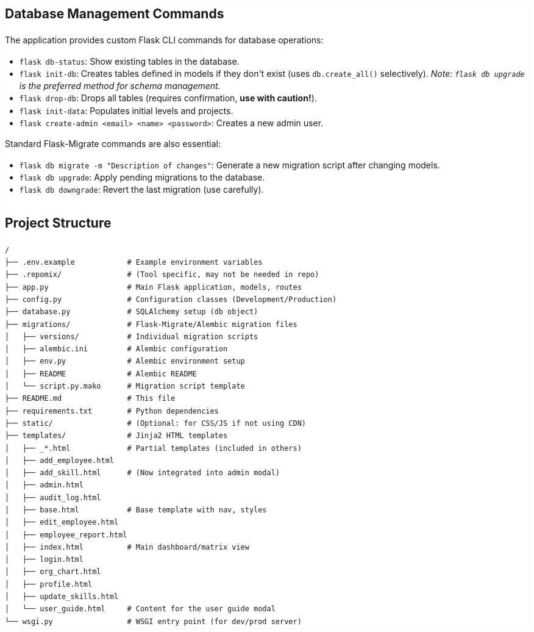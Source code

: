 ## Database Management Commands

The application provides custom Flask CLI commands for database operations:

*   `flask db-status`: Show existing tables in the database.
*   `flask init-db`: Creates tables defined in models if they don't exist (uses `db.create_all()` selectively). *Note: `flask db upgrade` is the preferred method for schema management.*
*   `flask drop-db`: Drops all tables (requires confirmation, **use with caution!**).
*   `flask init-data`: Populates initial levels and projects.
*   `flask create-admin <email> <name> <password>`: Creates a new admin user.

Standard Flask-Migrate commands are also essential:

*   `flask db migrate -m "Description of changes"`: Generate a new migration script after changing models.
*   `flask db upgrade`: Apply pending migrations to the database.
*   `flask db downgrade`: Revert the last migration (use carefully).

## Project Structure

```
/
├── .env.example            # Example environment variables
├── .repomix/               # (Tool specific, may not be needed in repo)
├── app.py                  # Main Flask application, models, routes
├── config.py               # Configuration classes (Development/Production)
├── database.py             # SQLAlchemy setup (db object)
├── migrations/             # Flask-Migrate/Alembic migration files
│   ├── versions/           # Individual migration scripts
│   ├── alembic.ini         # Alembic configuration
│   ├── env.py              # Alembic environment setup
│   ├── README              # Alembic README
│   └── script.py.mako      # Migration script template
├── README.md               # This file
├── requirements.txt        # Python dependencies
├── static/                 # (Optional: for CSS/JS if not using CDN)
├── templates/              # Jinja2 HTML templates
│   ├── _*.html             # Partial templates (included in others)
│   ├── add_employee.html
│   ├── add_skill.html      # (Now integrated into admin modal)
│   ├── admin.html
│   ├── audit_log.html
│   ├── base.html           # Base template with nav, styles
│   ├── edit_employee.html
│   ├── employee_report.html
│   ├── index.html          # Main dashboard/matrix view
│   ├── login.html
│   ├── org_chart.html
│   ├── profile.html
│   ├── update_skills.html
│   └── user_guide.html     # Content for the user guide modal
└── wsgi.py                 # WSGI entry point (for dev/prod server)
```

